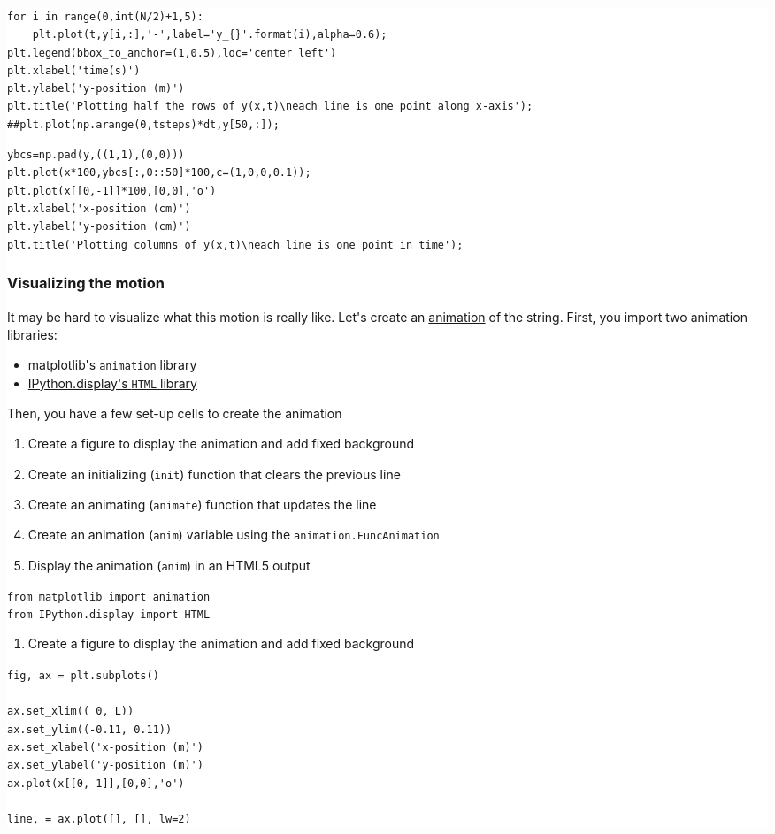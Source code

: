 ```{code-cell} ipython3
for i in range(0,int(N/2)+1,5):
    plt.plot(t,y[i,:],'-',label='y_{}'.format(i),alpha=0.6);
plt.legend(bbox_to_anchor=(1,0.5),loc='center left')
plt.xlabel('time(s)')
plt.ylabel('y-position (m)')
plt.title('Plotting half the rows of y(x,t)\neach line is one point along x-axis');
##plt.plot(np.arange(0,tsteps)*dt,y[50,:]);
```

```{code-cell} ipython3
ybcs=np.pad(y,((1,1),(0,0)))
plt.plot(x*100,ybcs[:,0::50]*100,c=(1,0,0,0.1));
plt.plot(x[[0,-1]]*100,[0,0],'o')
plt.xlabel('x-position (cm)')
plt.ylabel('y-position (cm)')
plt.title('Plotting columns of y(x,t)\neach line is one point in time');
```

### Visualizing the motion

It may be hard to visualize what this motion is really like. Let's create an [animation](https://matplotlib.org/3.2.1/api/animation_api.html) of the string. First, you import two animation libraries:

* [matplotlib's `animation` library](https://matplotlib.org/3.2.1/api/animation_api.html)
* [IPython.display's `HTML` library](https://ipython.readthedocs.io/en/stable/api/generated/IPython.display.html#classes)

Then, you have a few set-up cells to create the animation

1. Create a figure to display the animation and add fixed background

2. Create an initializing (`init`) function that clears the previous line

3. Create an animating (`animate`) function that updates the line

4. Create an animation (`anim`) variable using the `animation.FuncAnimation`

5. Display the animation (`anim`) in an HTML5 output

```{code-cell} ipython3
from matplotlib import animation
from IPython.display import HTML
```

1. Create a figure to display the animation and add fixed background

```{code-cell} ipython3
fig, ax = plt.subplots()

ax.set_xlim(( 0, L))
ax.set_ylim((-0.11, 0.11))
ax.set_xlabel('x-position (m)')
ax.set_ylabel('y-position (m)')
ax.plot(x[[0,-1]],[0,0],'o')

line, = ax.plot([], [], lw=2)
```
